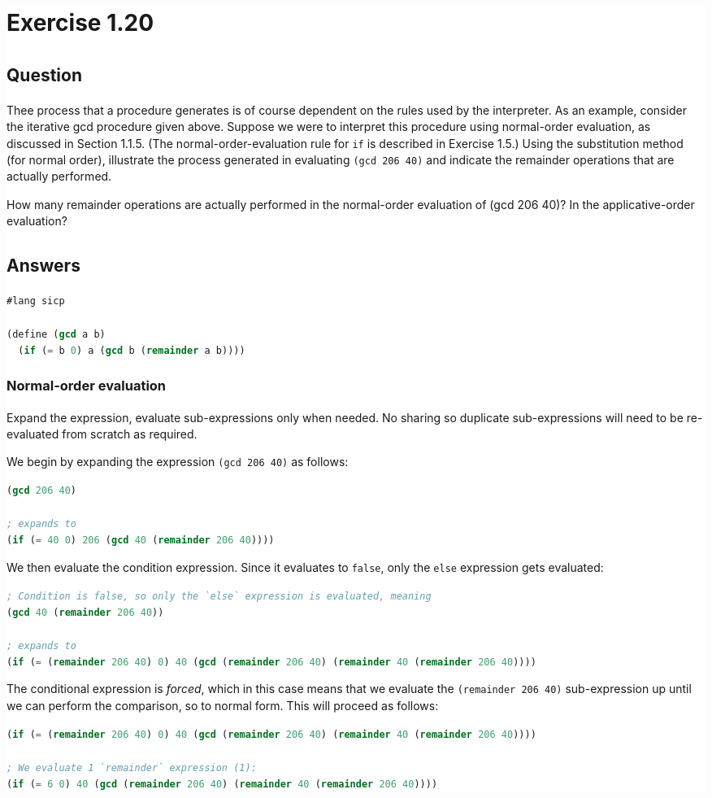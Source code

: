 # Exercise 1.20

## Question

Thee process that a procedure generates is of course dependent on the rules used by the interpreter. As an example, consider the iterative gcd procedure given above. Suppose we were to interpret this procedure using
normal-order evaluation, as discussed in Section 1.1.5. (The normal-order-evaluation rule for `if` is described in Exercise 1.5.) Using the substitution method (for normal order), illustrate the process generated in
evaluating `(gcd 206 40)` and indicate the remainder operations that are actually performed.

How many remainder operations are actually performed in the normal-order evaluation of (gcd 206 40)? In the applicative-order evaluation?

## Answers

```scheme
#lang sicp

(define (gcd a b)
  (if (= b 0) a (gcd b (remainder a b))))
```

### Normal-order evaluation

Expand the expression, evaluate sub-expressions only when needed. No sharing so duplicate sub-expressions will need to be re-evaluated from scratch as required.

We begin by expanding the expression `(gcd 206 40)` as follows:

```scheme
(gcd 206 40)

; expands to
(if (= 40 0) 206 (gcd 40 (remainder 206 40))))
```

We then evaluate the condition expression. Since it evaluates to `false`, only the `else` expression gets evaluated:

```scheme
; Condition is false, so only the `else` expression is evaluated, meaning
(gcd 40 (remainder 206 40))

; expands to
(if (= (remainder 206 40) 0) 40 (gcd (remainder 206 40) (remainder 40 (remainder 206 40))))
```

The conditional expression is _forced_, which in this case means that we evaluate the `(remainder 206 40)` sub-expression up until we can perform the comparison, so to normal form. This will proceed as follows:

```scheme
(if (= (remainder 206 40) 0) 40 (gcd (remainder 206 40) (remainder 40 (remainder 206 40))))

; We evaluate 1 `remainder` expression (1):
(if (= 6 0) 40 (gcd (remainder 206 40) (remainder 40 (remainder 206 40))))
```
